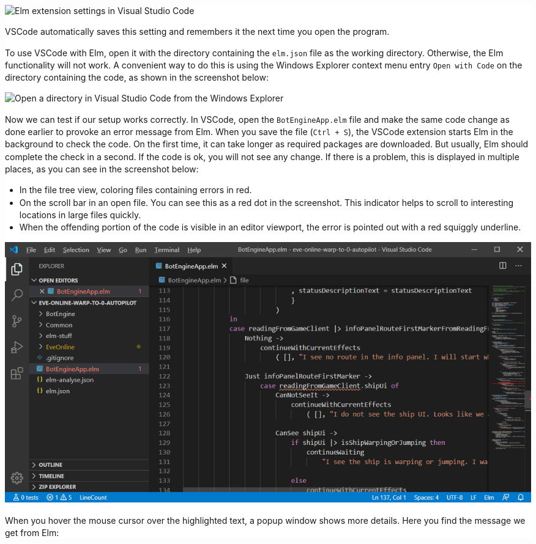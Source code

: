 ![Elm extension settings in Visual Studio Code](./../image/2020-01-20.vscode-elm-extension-settings.png)

VSCode automatically saves this setting and remembers it the next time you open the program.

To use VSCode with Elm, open it with the directory containing the `elm.json` file as the working directory. Otherwise, the Elm functionality will not work.
A convenient way to do this is using the Windows Explorer context menu entry `Open with Code` on the directory containing the code, as shown in the screenshot below:

![Open a directory in Visual Studio Code from the Windows Explorer](./../image/vscode-open-directory-from-explorer.png)

Now we can test if our setup works correctly. In VSCode, open the `BotEngineApp.elm` file and make the same code change as done earlier to provoke an error message from Elm.
When you save the file (`Ctrl + S`), the VSCode extension starts Elm in the background to check the code. On the first time, it can take longer as required packages are downloaded. But usually, Elm should complete the check in a second. If the code is ok, you will not see any change. If there is a problem, this is displayed in multiple places, as you can see in the screenshot below:

+ In the file tree view, coloring files containing errors in red.
+ On the scroll bar in an open file. You can see this as a red dot in the screenshot. This indicator helps to scroll to interesting locations in large files quickly.
+ When the offending portion of the code is visible in an editor viewport, the error is pointed out with a red squiggly underline.

![Visual Studio Code displays diagnostics from Elm](./../image/2020-06-10-vscode-elm-display-error.png)

When you hover the mouse cursor over the highlighted text, a popup window shows more details. Here you find the message we get from Elm:
